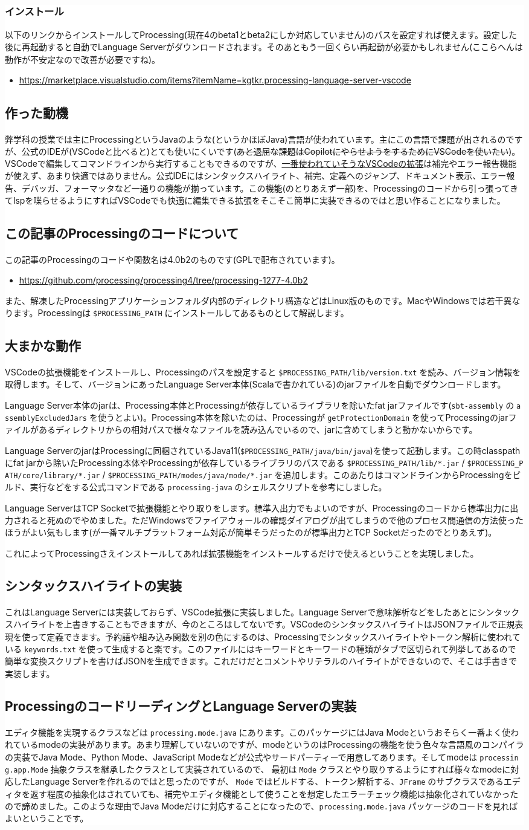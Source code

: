 ### インストール
以下のリンクからインストールしてProcessing(現在4のbeta1とbeta2にしか対応していません)のパスを設定すれば使えます。設定した後に再起動すると自動でLanguage Serverがダウンロードされます。そのあともう一回くらい再起動が必要かもしれません(ここらへんは動作が不安定なので改善が必要ですね)。
* https://marketplace.visualstudio.com/items?itemName=kgtkr.processing-language-server-vscode

## 作った動機
弊学科の授業では主にProcessingというJavaのような(というかほぼJava)言語が使われています。主にこの言語で課題が出されるのですが、公式のIDEが(VSCodeと比べると)とても使いにくいです(~~あと退屈な課題はCopilotにやらせようをするためにVSCodeを使いたい~~)。VSCodeで編集してコマンドラインから実行することもできるのですが、[一番使われていそうなVSCodeの拡張](https://marketplace.visualstudio.com/items?itemName=Luke-zhang-04.processing-vscode)は補完やエラー報告機能が使えず、あまり快適ではありません。公式IDEにはシンタックスハイライト、補完、定義へのジャンプ、ドキュメント表示、エラー報告、デバッガ、フォーマッタなど一通りの機能が揃っています。この機能(のとりあえず一部)を、Processingのコードから引っ張ってきてlspを喋らせるようにすればVSCodeでも快適に編集できる拡張をそこそこ簡単に実装できるのではと思い作ることになりました。


## この記事のProcessingのコードについて
この記事のProcessingのコードや関数名は4.0b2のものです(GPLで配布されています)。
* https://github.com/processing/processing4/tree/processing-1277-4.0b2

また、解凍したProcessingアプリケーションフォルダ内部のディレクトリ構造などはLinux版のものです。MacやWindowsでは若干異なります。Processingは `$PROCESSING_PATH` にインストールしてあるものとして解説します。

## 大まかな動作
VSCodeの拡張機能をインストールし、Processingのパスを設定すると `$PROCESSING_PATH/lib/version.txt` を読み、バージョン情報を取得します。そして、バージョンにあったLanguage Server本体(Scalaで書かれている)のjarファイルを自動でダウンロードします。

Language Server本体のjarは、Processing本体とProcessingが依存しているライブラリを除いたfat jarファイルです(`sbt-assembly` の `assemblyExcludedJars` を使うとよい)。Processing本体を除いたのは、Processingが `getProtectionDomain` を使ってProcessingのjarファイルがあるディレクトリからの相対パスで様々なファイルを読み込んでいるので、jarに含めてしまうと動かないからです。

Language ServerのjarはProcessingに同梱されているJava11(`$PROCESSING_PATH/java/bin/java`)を使って起動します。この時classpathにfat jarから除いたProcessing本体やProcessingが依存しているライブラリのパスである `$PROCESSING_PATH/lib/*.jar` / `$PROCESSING_PATH/core/library/*.jar` / `$PROCESSING_PATH/modes/java/mode/*.jar` を追加します。このあたりはコマンドラインからProcessingをビルド、実行などをする公式コマンドである `processing-java` のシェルスクリプトを参考にしました。

Language ServerはTCP Socketで拡張機能とやり取りをします。標準入出力でもよいのですが、Processingのコードから標準出力に出力されると死ぬのでやめました。ただWindowsでファイアウォールの確認ダイアログが出てしまうので他のプロセス間通信の方法使ったほうがよい気もします(が一番マルチプラットフォーム対応が簡単そうだったのが標準出力とTCP Socketだったのでとりあえず)。

これによってProcessingさえインストールしてあれば拡張機能をインストールするだけで使えるということを実現しました。

## シンタックスハイライトの実装
これはLanguage Serverには実装しておらず、VSCode拡張に実装しました。Language Serverで意味解析などをしたあとにシンタックスハイライトを上書きすることもできますが、今のところはしてないです。VSCodeのシンタックスハイライトはJSONファイルで正規表現を使って定義できます。予約語や組み込み関数を別の色にするのは、Processingでシンタックスハイライトやトークン解析に使われている `keywords.txt` を使って生成すると楽です。このファイルにはキーワードとキーワードの種類がタブで区切られて列挙してあるので簡単な変換スクリプトを書けばJSONを生成できます。これだけだとコメントやリテラルのハイライトができないので、そこは手書きで実装します。

## ProcessingのコードリーディングとLanguage Serverの実装
エディタ機能を実現するクラスなどは `processing.mode.java` にあります。このパッケージにはJava Modeというおそらく一番よく使われているmodeの実装があります。あまり理解していないのですが、modeというのはProcessingの機能を使う色々な言語風のコンパイラの実装でJava Mode、Python Mode、JavaScript Modeなどが公式やサードパーティーで用意してあります。そしてmodeは `processing.app.Mode` 抽象クラスを継承したクラスとして実装されているので、 最初は `Mode` クラスとやり取りするようにすれば様々なmodeに対応したLanguage Serverを作れるのではと思ったのですが、 `Mode` ではビルドする、トークン解析する、`JFrame` のサブクラスであるエディタを返す程度の抽象化はされていても、補完やエディタ機能として使うことを想定したエラーチェック機能は抽象化されていなかったので諦めました。このような理由でJava Modeだけに対応することになったので、`processing.mode.java` パッケージのコードを見ればよいということです。
